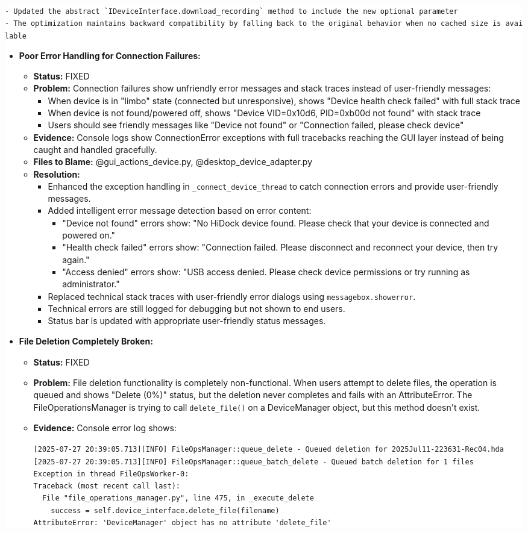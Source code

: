     - Updated the abstract `IDeviceInterface.download_recording` method to include the new optional parameter
    - The optimization maintains backward compatibility by falling back to the original behavior when no cached size is available

- **Poor Error Handling for Connection Failures:**

  - **Status:** FIXED
  - **Problem:** Connection failures show unfriendly error messages and stack traces instead of user-friendly messages:
    - When device is in "limbo" state (connected but unresponsive), shows "Device health check failed" with full stack trace
    - When device is not found/powered off, shows "Device VID=0x10d6, PID=0xb00d not found" with stack trace
    - Users should see friendly messages like "Device not found" or "Connection failed, please check device"
  - **Evidence:** Console logs show ConnectionError exceptions with full tracebacks reaching the GUI layer instead of being caught and handled gracefully.
  - **Files to Blame:** @gui_actions_device.py, @desktop_device_adapter.py
  - **Resolution:**
    - Enhanced the exception handling in `_connect_device_thread` to catch connection errors and provide user-friendly messages.
    - Added intelligent error message detection based on error content:
      - "Device not found" errors show: "No HiDock device found. Please check that your device is connected and powered on."
      - "Health check failed" errors show: "Connection failed. Please disconnect and reconnect your device, then try again."
      - "Access denied" errors show: "USB access denied. Please check device permissions or try running as administrator."
    - Replaced technical stack traces with user-friendly error dialogs using `messagebox.showerror`.
    - Technical errors are still logged for debugging but not shown to end users.
    - Status bar is updated with appropriate user-friendly status messages.

- **File Deletion Completely Broken:**

  - **Status:** FIXED
  - **Problem:** File deletion functionality is completely non-functional. When users attempt to delete files, the operation is queued and shows "Delete (0%)" status, but the deletion never completes and fails with an AttributeError. The FileOperationsManager is trying to call `delete_file()` on a DeviceManager object, but this method doesn't exist.
  - **Evidence:** Console error log shows:

    ```log
    [2025-07-27 20:39:05.713][INFO] FileOpsManager::queue_delete - Queued deletion for 2025Jul11-223631-Rec04.hda
    [2025-07-27 20:39:05.713][INFO] FileOpsManager::queue_batch_delete - Queued batch deletion for 1 files
    Exception in thread FileOpsWorker-0:
    Traceback (most recent call last):
      File "file_operations_manager.py", line 475, in _execute_delete
        success = self.device_interface.delete_file(filename)
    AttributeError: 'DeviceManager' object has no attribute 'delete_file'
    ```
